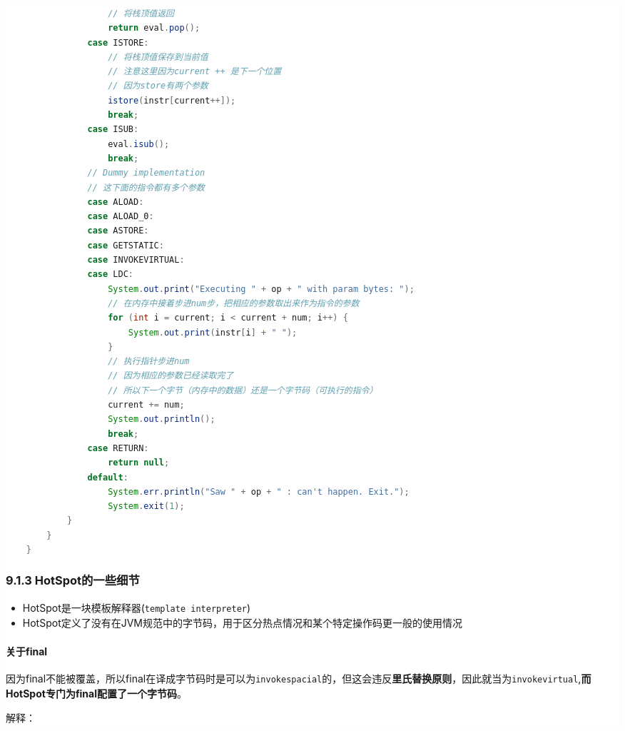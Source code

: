 ```java
                    // 将栈顶值返回 
                    return eval.pop();
                case ISTORE:
                    // 将栈顶值保存到当前值
                    // 注意这里因为current ++ 是下一个位置
                    // 因为store有两个参数 
                    istore(instr[current++]);
                    break;
                case ISUB:
                    eval.isub();
                    break;
                // Dummy implementation
                // 这下面的指令都有多个参数 
                case ALOAD:
                case ALOAD_0:
                case ASTORE:
                case GETSTATIC:
                case INVOKEVIRTUAL:
                case LDC:
                    System.out.print("Executing " + op + " with param bytes: ");
                    // 在内存中接着步进num步，把相应的参数取出来作为指令的参数
                    for (int i = current; i < current + num; i++) {
                        System.out.print(instr[i] + " ");
                    }
                    // 执行指针步进num
                    // 因为相应的参数已经读取完了
                    // 所以下一个字节（内存中的数据）还是一个字节码（可执行的指令）
                    current += num;
                    System.out.println();
                    break;
                case RETURN:
                    return null;
                default:
                    System.err.println("Saw " + op + " : can't happen. Exit.");
                    System.exit(1);
            }
        }
    }
```


### 9.1.3 HotSpot的一些细节

* HotSpot是一块模板解释器(`template interpreter`)
* HotSpot定义了没有在JVM规范中的字节码，用于区分热点情况和某个特定操作码更一般的使用情况

#### 关于final

因为final不能被覆盖，所以final在译成字节码时是可以为`invokespacial`的，但这会违反**里氏替换原则**，因此就当为`invokevirtual`,**而HotSpot专门为final配置了一个字节码**。

解释：
